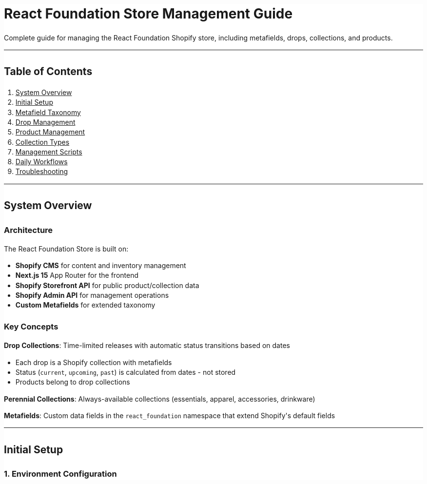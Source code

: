 # React Foundation Store Management Guide

Complete guide for managing the React Foundation Shopify store, including metafields, drops, collections, and products.

---

## Table of Contents

1. [System Overview](#system-overview)
2. [Initial Setup](#initial-setup)
3. [Metafield Taxonomy](#metafield-taxonomy)
4. [Drop Management](#drop-management)
5. [Product Management](#product-management)
6. [Collection Types](#collection-types)
7. [Management Scripts](#management-scripts)
8. [Daily Workflows](#daily-workflows)
9. [Troubleshooting](#troubleshooting)

---

## System Overview

### Architecture

The React Foundation Store is built on:

- **Shopify CMS** for content and inventory management
- **Next.js 15** App Router for the frontend
- **Shopify Storefront API** for public product/collection data
- **Shopify Admin API** for management operations
- **Custom Metafields** for extended taxonomy

### Key Concepts

**Drop Collections**: Time-limited releases with automatic status transitions based on dates
- Each drop is a Shopify collection with metafields
- Status (`current`, `upcoming`, `past`) is calculated from dates - not stored
- Products belong to drop collections

**Perennial Collections**: Always-available collections (essentials, apparel, accessories, drinkware)

**Metafields**: Custom data fields in the `react_foundation` namespace that extend Shopify's default fields

---

## Initial Setup

### 1. Environment Configuration
